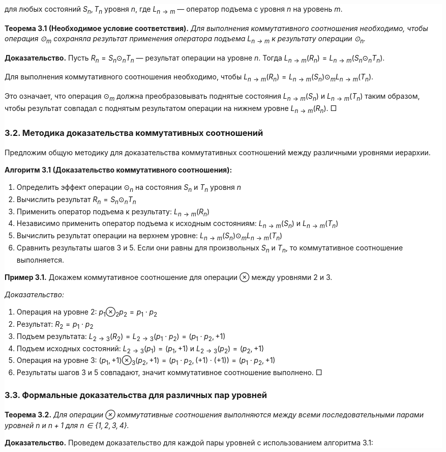 для любых состояний $S_n, T_n$ уровня $n$, где $L_{n \rightarrow m}$ — оператор подъема с уровня $n$ на уровень $m$.

**Теорема 3.1 (Необходимое условие соответствия).** *Для выполнения коммутативного соотношения необходимо, чтобы операция $\odot_m$ сохраняла результат применения оператора подъема $L_{n \rightarrow m}$ к результату операции $\odot_n$.*

**Доказательство.**
Пусть $R_n = S_n \odot_n T_n$ — результат операции на уровне $n$.
Тогда $L_{n \rightarrow m}(R_n) = L_{n \rightarrow m}(S_n \odot_n T_n)$.

Для выполнения коммутативного соотношения необходимо, чтобы
$L_{n \rightarrow m}(R_n) = L_{n \rightarrow m}(S_n) \odot_m L_{n \rightarrow m}(T_n)$.

Это означает, что операция $\odot_m$ должна преобразовывать поднятые состояния $L_{n \rightarrow m}(S_n)$ и $L_{n \rightarrow m}(T_n)$ таким образом, чтобы результат совпадал с поднятым результатом операции на нижнем уровне $L_{n \rightarrow m}(R_n)$. □

### 3.2. Методика доказательства коммутативных соотношений

Предложим общую методику для доказательства коммутативных соотношений между различными уровнями иерархии.

**Алгоритм 3.1 (Доказательство коммутативного соотношения):**
1. Определить эффект операции $\odot_n$ на состояния $S_n$ и $T_n$ уровня $n$
2. Вычислить результат $R_n = S_n \odot_n T_n$
3. Применить оператор подъема к результату: $L_{n \rightarrow m}(R_n)$
4. Независимо применить оператор подъема к исходным состояниям: $L_{n \rightarrow m}(S_n)$ и $L_{n \rightarrow m}(T_n)$
5. Вычислить результат операции на верхнем уровне: $L_{n \rightarrow m}(S_n) \odot_m L_{n \rightarrow m}(T_n)$
6. Сравнить результаты шагов 3 и 5. Если они равны для произвольных $S_n$ и $T_n$, то коммутативное соотношение выполняется.

**Пример 3.1.** Докажем коммутативное соотношение для операции $\otimes$ между уровнями 2 и 3.

*Доказательство:*
1. Операция на уровне 2: $p_1 \otimes_2 p_2 = p_1 \cdot p_2$
2. Результат: $R_2 = p_1 \cdot p_2$
3. Подъем результата: $L_{2 \rightarrow 3}(R_2) = L_{2 \rightarrow 3}(p_1 \cdot p_2) = (p_1 \cdot p_2, +1)$
4. Подъем исходных состояний: $L_{2 \rightarrow 3}(p_1) = (p_1, +1)$ и $L_{2 \rightarrow 3}(p_2) = (p_2, +1)$
5. Операция на уровне 3: $(p_1, +1) \otimes_3 (p_2, +1) = (p_1 \cdot p_2, (+1) \cdot (+1)) = (p_1 \cdot p_2, +1)$
6. Результаты шагов 3 и 5 совпадают, значит коммутативное соотношение выполнено. □

### 3.3. Формальные доказательства для различных пар уровней

**Теорема 3.2.** *Для операции $\otimes$ коммутативные соотношения выполняются между всеми последовательными парами уровней $n$ и $n+1$ для $n \in \{1,2,3,4\}$.*

**Доказательство.** Проведем доказательство для каждой пары уровней с использованием алгоритма 3.1:
